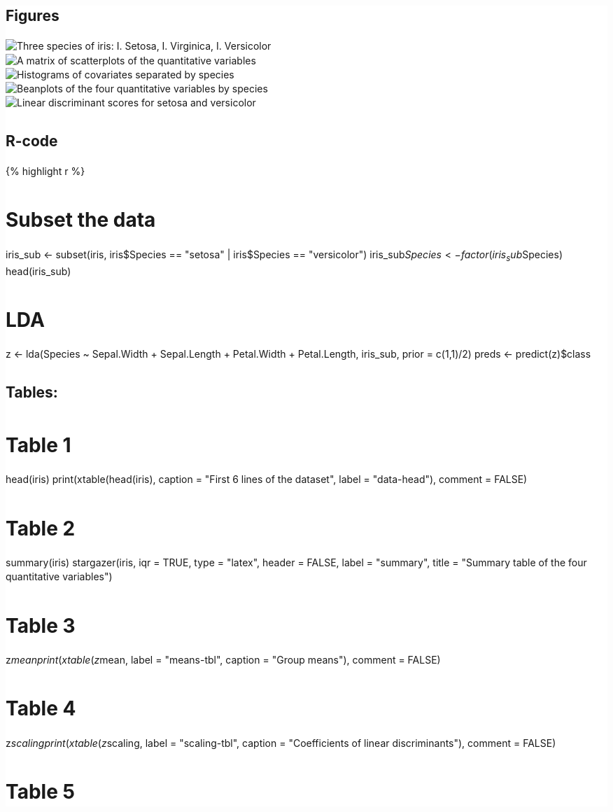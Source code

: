 Figures
-------

<img src="/rpackage_tutorials/figure/source/iris-lda-analysis/2019-07-18-iris-lda-analysis/irises-1.png" title="Three species of iris: I. Setosa, I. Virginica, I. Versicolor" alt="Three species of iris: I. Setosa, I. Virginica, I. Versicolor" style="display: block; margin: auto;" />

<img src="/rpackage_tutorials/figure/source/iris-lda-analysis/2019-07-18-iris-lda-analysis/pairsplot-1.png" title="A matrix of scatterplots of the quantitative variables" alt="A matrix of scatterplots of the quantitative variables" style="display: block; margin: auto;" />

<img src="/rpackage_tutorials/figure/source/iris-lda-analysis/2019-07-18-iris-lda-analysis/histograms-1.png" title="Histograms of covariates separated by species" alt="Histograms of covariates separated by species" style="display: block; margin: auto;" />

<img src="/rpackage_tutorials/figure/source/iris-lda-analysis/2019-07-18-iris-lda-analysis/sep-1.png" title="Beanplots of the four quantitative variables by species" alt="Beanplots of the four quantitative variables by species" style="display: block; margin: auto;" />

<img src="/rpackage_tutorials/figure/source/iris-lda-analysis/2019-07-18-iris-lda-analysis/scores-1.png" title="Linear discriminant scores for setosa and versicolor" alt="Linear discriminant scores for setosa and versicolor" style="display: block; margin: auto;" />

R-code
------


{% highlight r %}
# Subset the data
iris_sub <- subset(iris, iris$Species == "setosa" |
                   iris$Species == "versicolor")
iris_sub$Species <- factor(iris_sub$Species)
head(iris_sub)

# LDA
z <- lda(Species ~ Sepal.Width + Sepal.Length + Petal.Width +
         Petal.Length, iris_sub, prior = c(1,1)/2)
preds <- predict(z)$class

## Tables:
# Table 1
head(iris)
print(xtable(head(iris), caption = "First 6 lines of the dataset",
             label = "data-head"),
      comment = FALSE)

# Table 2
summary(iris)
stargazer(iris, iqr = TRUE,
          type = "latex", header = FALSE, label = "summary",
          title = "Summary table of the four quantitative variables")

# Table 3
z$mean
print(xtable(z$mean, label = "means-tbl", caption = "Group means"),
      comment = FALSE)

# Table 4
z$scaling
print(xtable(z$scaling, label = "scaling-tbl",
             caption = "Coefficients of linear discriminants"),
      comment = FALSE)

# Table 5
